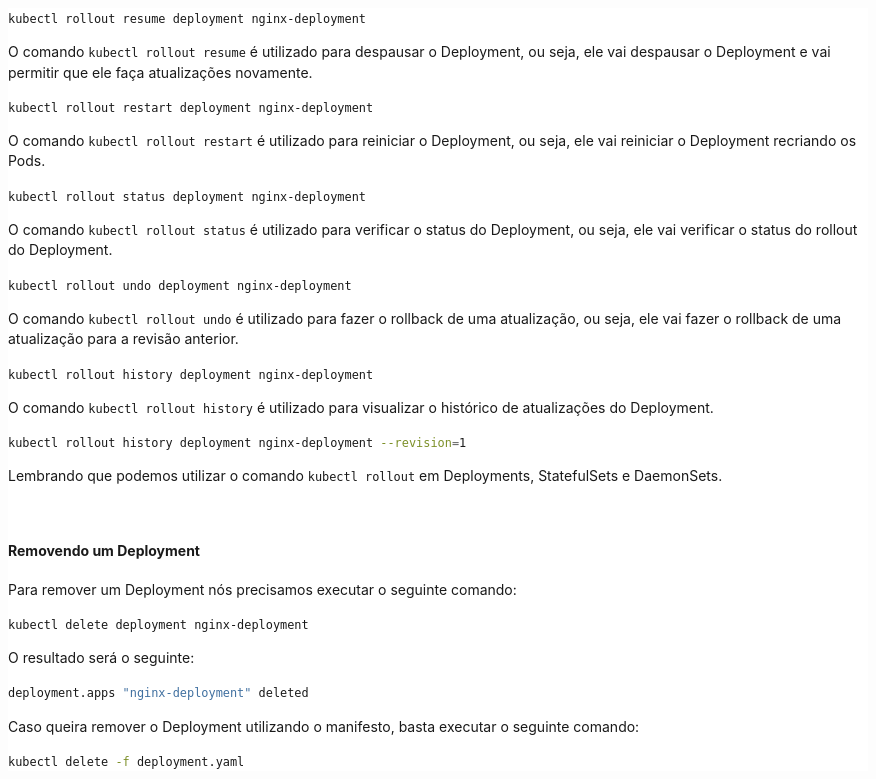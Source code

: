 ```bash
kubectl rollout resume deployment nginx-deployment
```

O comando `kubectl rollout resume` é utilizado para despausar o Deployment, ou seja, ele vai despausar o Deployment e vai permitir que ele faça atualizações novamente.

```bash
kubectl rollout restart deployment nginx-deployment
```

O comando `kubectl rollout restart` é utilizado para reiniciar o Deployment, ou seja, ele vai reiniciar o Deployment recriando os Pods.

```bash
kubectl rollout status deployment nginx-deployment
```

O comando `kubectl rollout status` é utilizado para verificar o status do Deployment, ou seja, ele vai verificar o status do rollout do Deployment.

```bash
kubectl rollout undo deployment nginx-deployment
```

O comando `kubectl rollout undo` é utilizado para fazer o rollback de uma atualização, ou seja, ele vai fazer o rollback de uma atualização para a revisão anterior.

```bash
kubectl rollout history deployment nginx-deployment
```

O comando `kubectl rollout history` é utilizado para visualizar o histórico de atualizações do Deployment.

```bash
kubectl rollout history deployment nginx-deployment --revision=1
```

Lembrando que podemos utilizar o comando `kubectl rollout` em Deployments, StatefulSets e DaemonSets.

&nbsp;

#### Removendo um Deployment

Para remover um Deployment nós precisamos executar o seguinte comando:

```bash
kubectl delete deployment nginx-deployment
```

O resultado será o seguinte:

```bash
deployment.apps "nginx-deployment" deleted
```

Caso queira remover o Deployment utilizando o manifesto, basta executar o seguinte comando:

```bash
kubectl delete -f deployment.yaml
```
